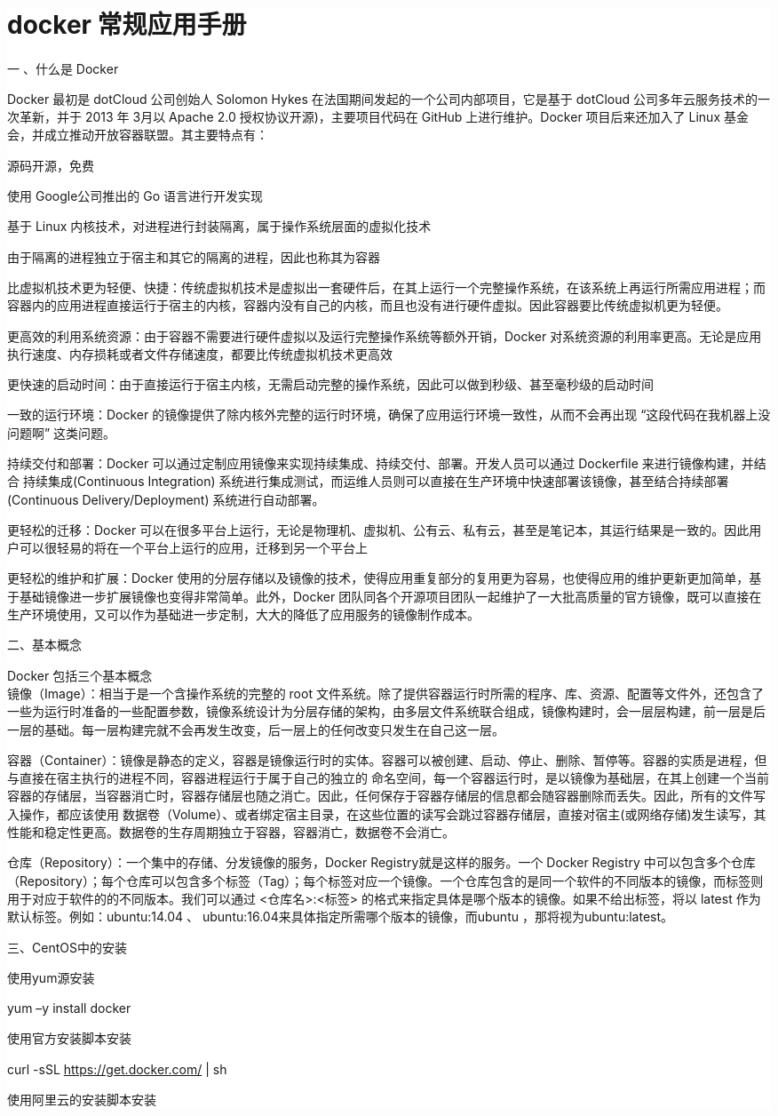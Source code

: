 # docker 常规应用手册

一 、什么是 Docker

Docker 最初是 dotCloud 公司创始人 Solomon Hykes 在法国期间发起的一个公司内部项目，它是基于 dotCloud 公司多年云服务技术的一次革新，并于 2013 年 3月以 Apache 2.0 授权协议开源)，主要项目代码在 GitHub 上进行维护。Docker 项目后来还加入了 Linux 基金会，并成立推动开放容器联盟。其主要特点有：

源码开源，免费

使用 Google公司推出的 Go 语言进行开发实现

基于 Linux 内核技术，对进程进行封装隔离，属于操作系统层面的虚拟化技术

由于隔离的进程独立于宿主和其它的隔离的进程，因此也称其为容器

比虚拟机技术更为轻便、快捷：传统虚拟机技术是虚拟出一套硬件后，在其上运行一个完整操作系统，在该系统上再运行所需应用进程；而容器内的应用进程直接运行于宿主的内核，容器内没有自己的内核，而且也没有进行硬件虚拟。因此容器要比传统虚拟机更为轻便。

更高效的利用系统资源：由于容器不需要进行硬件虚拟以及运行完整操作系统等额外开销，Docker 对系统资源的利用率更高。无论是应用执行速度、内存损耗或者文件存储速度，都要比传统虚拟机技术更高效

更快速的启动时间：由于直接运行于宿主内核，无需启动完整的操作系统，因此可以做到秒级、甚至毫秒级的启动时间

一致的运行环境：Docker 的镜像提供了除内核外完整的运行时环境，确保了应用运行环境一致性，从而不会再出现 “这段代码在我机器上没问题啊” 这类问题。

持续交付和部署：Docker 可以通过定制应用镜像来实现持续集成、持续交付、部署。开发人员可以通过 Dockerfile 来进行镜像构建，并结合 持续集成(Continuous Integration) 系统进行集成测试，而运维人员则可以直接在生产环境中快速部署该镜像，甚至结合持续部署(Continuous Delivery/Deployment) 系统进行自动部署。

更轻松的迁移：Docker 可以在很多平台上运行，无论是物理机、虚拟机、公有云、私有云，甚至是笔记本，其运行结果是一致的。因此用户可以很轻易的将在一个平台上运行的应用，迁移到另一个平台上

更轻松的维护和扩展：Docker 使用的分层存储以及镜像的技术，使得应用重复部分的复用更为容易，也使得应用的维护更新更加简单，基于基础镜像进一步扩展镜像也变得非常简单。此外，Docker 团队同各个开源项目团队一起维护了一大批高质量的官方镜像，既可以直接在生产环境使用，又可以作为基础进一步定制，大大的降低了应用服务的镜像制作成本。



二、基本概念

Docker 包括三个基本概念    
镜像（Image）：相当于是一个含操作系统的完整的 root 文件系统。除了提供容器运行时所需的程序、库、资源、配置等文件外，还包含了一些为运行时准备的一些配置参数，镜像系统设计为分层存储的架构，由多层文件系统联合组成，镜像构建时，会一层层构建，前一层是后一层的基础。每一层构建完就不会再发生改变，后一层上的任何改变只发生在自己这一层。

容器（Container）：镜像是静态的定义，容器是镜像运行时的实体。容器可以被创建、启动、停止、删除、暂停等。容器的实质是进程，但与直接在宿主执行的进程不同，容器进程运行于属于自己的独立的 命名空间，每一个容器运行时，是以镜像为基础层，在其上创建一个当前容器的存储层，当容器消亡时，容器存储层也随之消亡。因此，任何保存于容器存储层的信息都会随容器删除而丢失。因此，所有的文件写入操作，都应该使用 数据卷（Volume）、或者绑定宿主目录，在这些位置的读写会跳过容器存储层，直接对宿主(或网络存储)发生读写，其性能和稳定性更高。数据卷的生存周期独立于容器，容器消亡，数据卷不会消亡。

仓库（Repository）：一个集中的存储、分发镜像的服务，Docker Registry就是这样的服务。一个 Docker Registry 中可以包含多个仓库（Repository）；每个仓库可以包含多个标签（Tag）；每个标签对应一个镜像。一个仓库包含的是同一个软件的不同版本的镜像，而标签则用于对应于软件的的不同版本。我们可以通过 <仓库名>:<标签> 的格式来指定具体是哪个版本的镜像。如果不给出标签，将以 latest 作为默认标签。例如：ubuntu:14.04 、 ubuntu:16.04来具体指定所需哪个版本的镜像，而ubuntu ，那将视为ubuntu:latest。

 

三、CentOS中的安装

使用yum源安装

yum –y install docker

使用官方安装脚本安装

curl -sSL  https://get.docker.com/ | sh

使用阿里云的安装脚本安装
